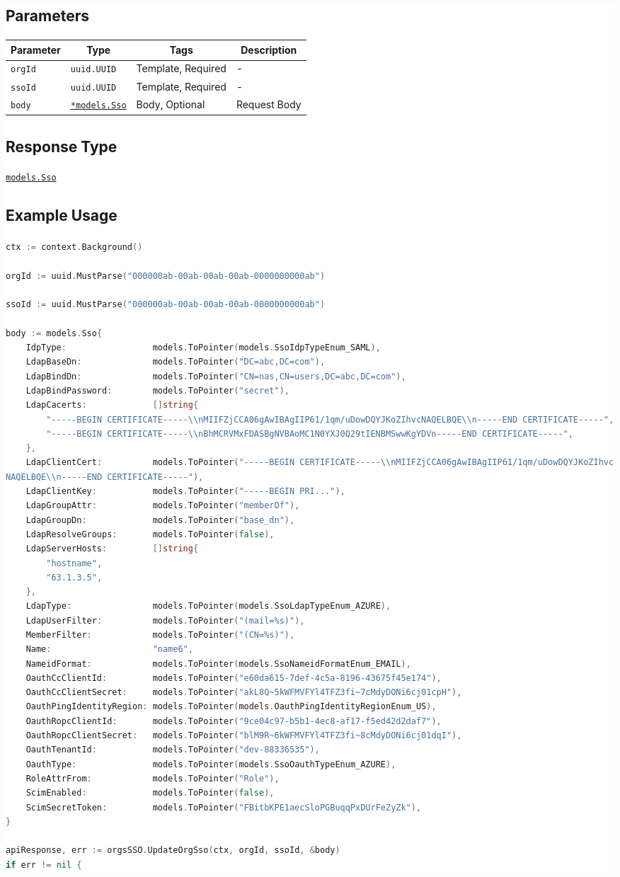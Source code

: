 ## Parameters

| Parameter | Type | Tags | Description |
|  --- | --- | --- | --- |
| `orgId` | `uuid.UUID` | Template, Required | - |
| `ssoId` | `uuid.UUID` | Template, Required | - |
| `body` | [`*models.Sso`](../../doc/models/sso.md) | Body, Optional | Request Body |

## Response Type

[`models.Sso`](../../doc/models/sso.md)

## Example Usage

```go
ctx := context.Background()

orgId := uuid.MustParse("000000ab-00ab-00ab-00ab-0000000000ab")

ssoId := uuid.MustParse("000000ab-00ab-00ab-00ab-0000000000ab")

body := models.Sso{
    IdpType:                 models.ToPointer(models.SsoIdpTypeEnum_SAML),
    LdapBaseDn:              models.ToPointer("DC=abc,DC=com"),
    LdapBindDn:              models.ToPointer("CN=nas,CN=users,DC=abc,DC=com"),
    LdapBindPassword:        models.ToPointer("secret"),
    LdapCacerts:             []string{
        "-----BEGIN CERTIFICATE-----\\nMIIFZjCCA06gAwIBAgIIP61/1qm/uDowDQYJKoZIhvcNAQELBQE\\n-----END CERTIFICATE-----",
        "-----BEGIN CERTIFICATE-----\\nBhMCRVMxFDASBgNVBAoMC1N0YXJ0Q29tIENBMSwwKgYDVn-----END CERTIFICATE-----",
    },
    LdapClientCert:          models.ToPointer("-----BEGIN CERTIFICATE-----\\nMIIFZjCCA06gAwIBAgIIP61/1qm/uDowDQYJKoZIhvcNAQELBQE\\n-----END CERTIFICATE-----"),
    LdapClientKey:           models.ToPointer("-----BEGIN PRI..."),
    LdapGroupAttr:           models.ToPointer("memberOf"),
    LdapGroupDn:             models.ToPointer("base_dn"),
    LdapResolveGroups:       models.ToPointer(false),
    LdapServerHosts:         []string{
        "hostname",
        "63.1.3.5",
    },
    LdapType:                models.ToPointer(models.SsoLdapTypeEnum_AZURE),
    LdapUserFilter:          models.ToPointer("(mail=%s)"),
    MemberFilter:            models.ToPointer("(CN=%s)"),
    Name:                    "name6",
    NameidFormat:            models.ToPointer(models.SsoNameidFormatEnum_EMAIL),
    OauthCcClientId:         models.ToPointer("e60da615-7def-4c5a-8196-43675f45e174"),
    OauthCcClientSecret:     models.ToPointer("akL8Q~5kWFMVFYl4TFZ3fi~7cMdyDONi6cj01cpH"),
    OauthPingIdentityRegion: models.ToPointer(models.OauthPingIdentityRegionEnum_US),
    OauthRopcClientId:       models.ToPointer("9ce04c97-b5b1-4ec8-af17-f5ed42d2daf7"),
    OauthRopcClientSecret:   models.ToPointer("blM9R~6kWFMVFYl4TFZ3fi~8cMdyDONi6cj01dqI"),
    OauthTenantId:           models.ToPointer("dev-88336535"),
    OauthType:               models.ToPointer(models.SsoOauthTypeEnum_AZURE),
    RoleAttrFrom:            models.ToPointer("Role"),
    ScimEnabled:             models.ToPointer(false),
    ScimSecretToken:         models.ToPointer("FBitbKPE1aecSloPGBuqqPxDUrFeZyZk"),
}

apiResponse, err := orgsSSO.UpdateOrgSso(ctx, orgId, ssoId, &body)
if err != nil {
```